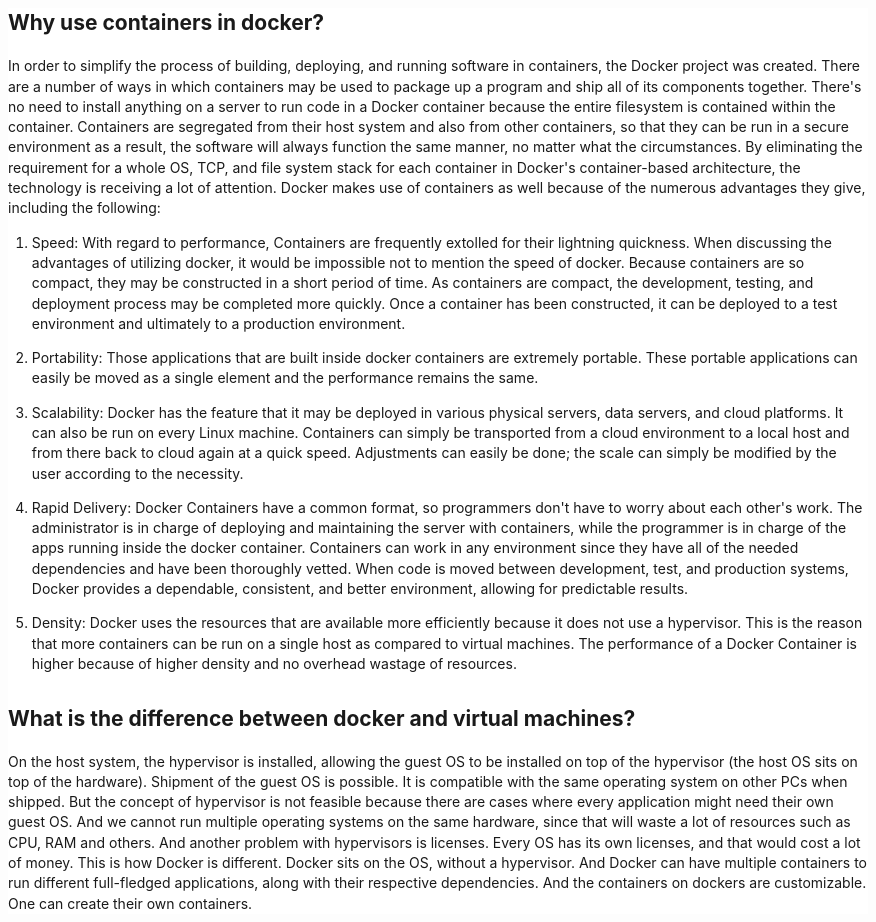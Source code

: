 ## Why use containers in docker?
In order to simplify the process of building, deploying, and running software in containers, the Docker project was created. There are a number of ways in which containers may be used to package up a program and ship all of its components together. There's no need to install anything on a server to run code in a Docker container because the entire filesystem is contained within the container. Containers are segregated from their host system and also from other containers, so that they can be run in a secure environment as a result, the software will always function the same manner, no matter what the circumstances. By eliminating the requirement for a whole OS, TCP, and file system stack for each container in Docker's container-based architecture, the technology is receiving a lot of attention. Docker makes use of containers as well because of the numerous advantages they give, including the following:

1. Speed: With regard to performance, Containers are frequently extolled for their lightning quickness. When discussing the advantages of utilizing docker, it would be impossible not to mention the speed of docker. Because containers are so compact, they may be constructed in a short period of time. As containers are compact, the development, testing, and deployment process may be completed more quickly. Once a container has been constructed, it can be deployed to a test environment and ultimately to a production environment.

2. Portability: Those applications that are built inside docker containers are extremely portable. These portable applications can easily be moved as a single element and the performance remains the same.

3. Scalability: Docker has the feature that it may be deployed in various physical servers, data servers, and cloud platforms. It can also be run on every Linux machine. Containers can simply be transported from a cloud environment to a local host and from there back to cloud again at a quick speed. Adjustments can easily be done; the scale can simply be modified by the user according to the necessity.

4. Rapid Delivery: Docker Containers have a common format, so programmers don't have to worry about each other's work. The administrator is in charge of deploying and maintaining the server with containers, while the programmer is in charge of the apps running inside the docker container. Containers can work in any environment since they have all of the needed dependencies and have been thoroughly vetted. When code is moved between development, test, and production systems, Docker provides a dependable, consistent, and better environment, allowing for predictable results.


5. Density: Docker uses the resources that are available more efficiently because it does not use a hypervisor. This is the reason that more containers can be run on a single host as compared to virtual machines. The performance of a Docker Container is higher because of higher density and no overhead wastage of resources.

## What is the difference between docker and virtual machines?
On the host system, the hypervisor is installed, allowing the guest OS to be installed on top of the hypervisor (the host OS sits on top of the hardware). Shipment of the guest OS is possible. It is compatible with the same operating system on other PCs when shipped.
But the concept of hypervisor is not feasible because there are cases where every application might need their own guest OS. And we cannot run multiple operating systems on the same hardware, since that will waste a lot of resources such as CPU, RAM and others. And another problem with hypervisors is licenses. Every OS has its own licenses, and that would cost a lot of money. This is how Docker is different. Docker sits on the OS, without a hypervisor. And Docker can have multiple containers to run different full-fledged applications, along with their respective dependencies. And the containers on dockers are customizable. One can create their own containers.
